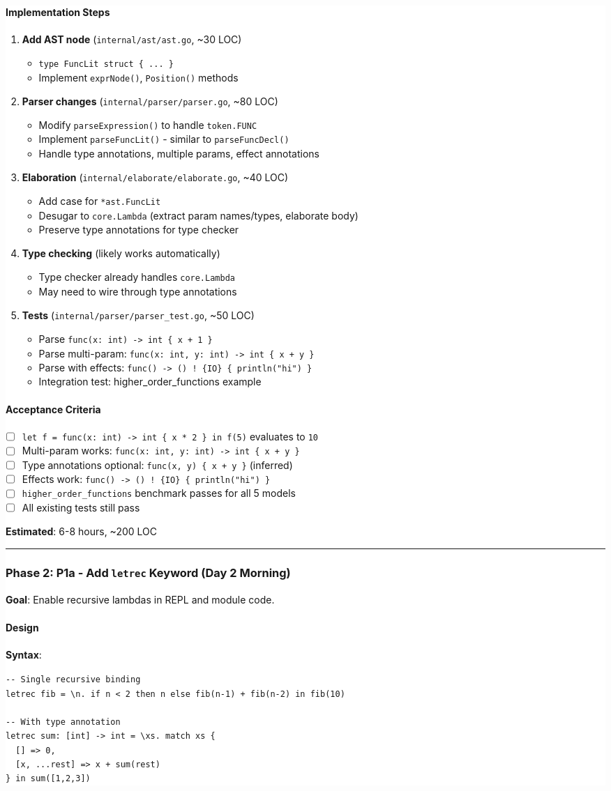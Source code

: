 ```go
```

#### Implementation Steps

1. **Add AST node** (`internal/ast/ast.go`, ~30 LOC)
   - `type FuncLit struct { ... }`
   - Implement `exprNode()`, `Position()` methods

2. **Parser changes** (`internal/parser/parser.go`, ~80 LOC)
   - Modify `parseExpression()` to handle `token.FUNC`
   - Implement `parseFuncLit()` - similar to `parseFuncDecl()`
   - Handle type annotations, multiple params, effect annotations

3. **Elaboration** (`internal/elaborate/elaborate.go`, ~40 LOC)
   - Add case for `*ast.FuncLit`
   - Desugar to `core.Lambda` (extract param names/types, elaborate body)
   - Preserve type annotations for type checker

4. **Type checking** (likely works automatically)
   - Type checker already handles `core.Lambda`
   - May need to wire through type annotations

5. **Tests** (`internal/parser/parser_test.go`, ~50 LOC)
   - Parse `func(x: int) -> int { x + 1 }`
   - Parse multi-param: `func(x: int, y: int) -> int { x + y }`
   - Parse with effects: `func() -> () ! {IO} { println("hi") }`
   - Integration test: higher_order_functions example

#### Acceptance Criteria

- [ ] `let f = func(x: int) -> int { x * 2 } in f(5)` evaluates to `10`
- [ ] Multi-param works: `func(x: int, y: int) -> int { x + y }`
- [ ] Type annotations optional: `func(x, y) { x + y }` (inferred)
- [ ] Effects work: `func() -> () ! {IO} { println("hi") }`
- [ ] `higher_order_functions` benchmark passes for all 5 models
- [ ] All existing tests still pass

**Estimated**: 6-8 hours, ~200 LOC

---

### Phase 2: P1a - Add `letrec` Keyword (Day 2 Morning)

**Goal**: Enable recursive lambdas in REPL and module code.

#### Design

**Syntax**:
```ailang
-- Single recursive binding
letrec fib = \n. if n < 2 then n else fib(n-1) + fib(n-2) in fib(10)

-- With type annotation
letrec sum: [int] -> int = \xs. match xs {
  [] => 0,
  [x, ...rest] => x + sum(rest)
} in sum([1,2,3])
```
